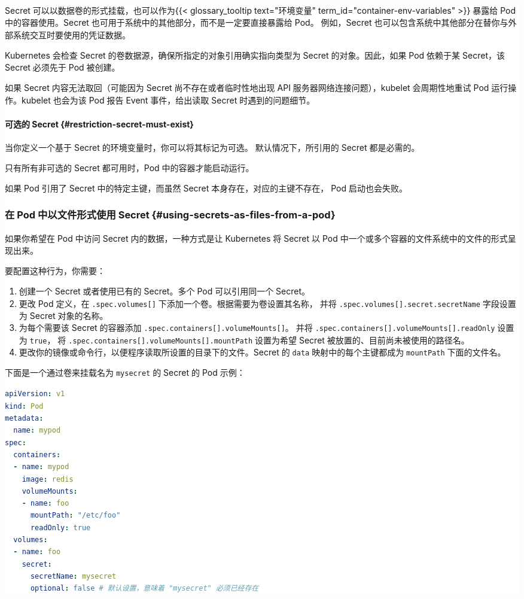 Secret 可以以数据卷的形式挂载，也可以作为{{< glossary_tooltip text="环境变量" term_id="container-env-variables" >}}
暴露给 Pod 中的容器使用。Secret 也可用于系统中的其他部分，而不是一定要直接暴露给 Pod。
例如，Secret 也可以包含系统中其他部分在替你与外部系统交互时要使用的凭证数据。


Kubernetes 会检查 Secret 的卷数据源，确保所指定的对象引用确实指向类型为 Secret
的对象。因此，如果 Pod 依赖于某 Secret，该 Secret 必须先于 Pod 被创建。

如果 Secret 内容无法取回（可能因为 Secret 尚不存在或者临时性地出现 API
服务器网络连接问题），kubelet 会周期性地重试 Pod 运行操作。kubelet 也会为该 Pod
报告 Event 事件，给出读取 Secret 时遇到的问题细节。


#### 可选的 Secret   {#restriction-secret-must-exist}

当你定义一个基于 Secret 的环境变量时，你可以将其标记为可选。
默认情况下，所引用的 Secret 都是必需的。

只有所有非可选的 Secret 都可用时，Pod 中的容器才能启动运行。

如果 Pod 引用了 Secret 中的特定主键，而虽然 Secret 本身存在，对应的主键不存在，
Pod 启动也会失败。


### 在 Pod 中以文件形式使用 Secret  {#using-secrets-as-files-from-a-pod}

如果你希望在 Pod 中访问 Secret 内的数据，一种方式是让 Kubernetes 将 Secret
以 Pod 中一个或多个容器的文件系统中的文件的形式呈现出来。

要配置这种行为，你需要：


1. 创建一个 Secret 或者使用已有的 Secret。多个 Pod 可以引用同一个 Secret。
1. 更改 Pod 定义，在 `.spec.volumes[]` 下添加一个卷。根据需要为卷设置其名称，
   并将 `.spec.volumes[].secret.secretName` 字段设置为 Secret 对象的名称。
1. 为每个需要该 Secret 的容器添加 `.spec.containers[].volumeMounts[]`。
   并将 `.spec.containers[].volumeMounts[].readOnly` 设置为 `true`，
   将 `.spec.containers[].volumeMounts[].mountPath` 设置为希望 Secret
   被放置的、目前尚未被使用的路径名。
1. 更改你的镜像或命令行，以便程序读取所设置的目录下的文件。Secret 的 `data`
   映射中的每个主键都成为 `mountPath` 下面的文件名。

下面是一个通过卷来挂载名为 `mysecret` 的 Secret 的 Pod 示例：

```yaml
apiVersion: v1
kind: Pod
metadata:
  name: mypod
spec:
  containers:
  - name: mypod
    image: redis
    volumeMounts:
    - name: foo
      mountPath: "/etc/foo"
      readOnly: true
  volumes:
  - name: foo
    secret:
      secretName: mysecret
      optional: false # 默认设置，意味着 "mysecret" 必须已经存在
```
